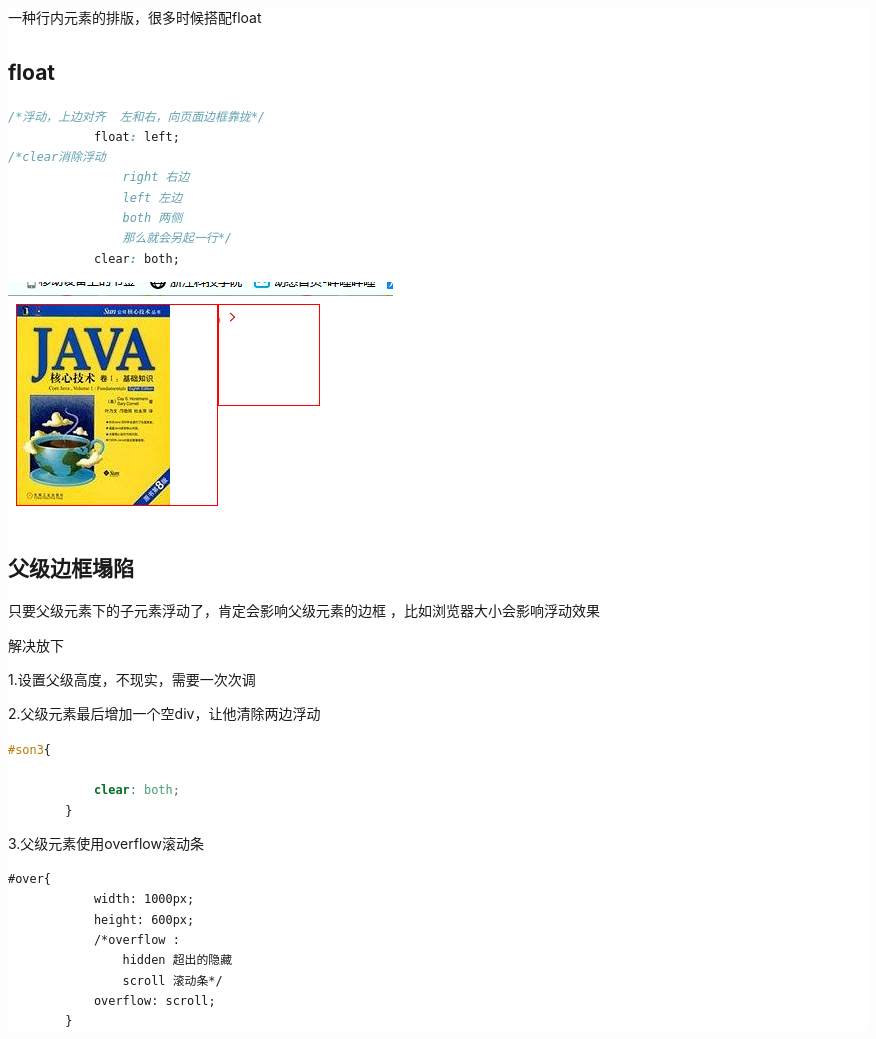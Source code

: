 一种行内元素的排版，很多时候搭配float

## float

```css
/*浮动，上边对齐  左和右，向页面边框靠拢*/
            float: left;
/*clear消除浮动
                right 右边
                left 左边
                both 两侧
                那么就会另起一行*/
            clear: both;
```

![1587621024063](CSS.assets/1587621024063.png)

## 父级边框塌陷

 只要父级元素下的子元素浮动了，肯定会影响父级元素的边框 ，比如浏览器大小会影响浮动效果

解决放下

1.设置父级高度，不现实，需要一次次调

2.父级元素最后增加一个空div，让他清除两边浮动

```css
#son3{
          
            clear: both;
        }
```

3.父级元素使用overflow滚动条

```
#over{
            width: 1000px;
            height: 600px;
            /*overflow :
                hidden 超出的隐藏
                scroll 滚动条*/
            overflow: scroll;
        }
```
